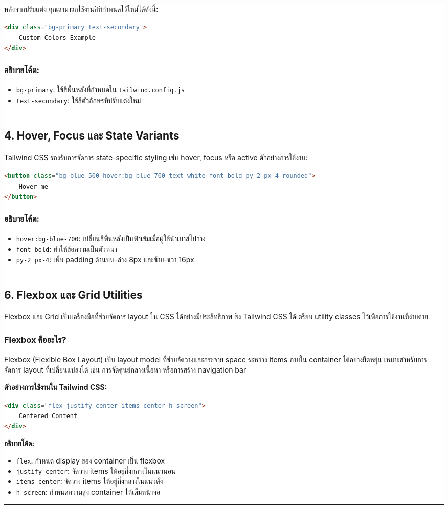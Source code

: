 หลังจากปรับแต่ง คุณสามารถใช้งานสีที่กำหนดไว้ใหม่ได้ดังนี้:

```html
<div class="bg-primary text-secondary">
    Custom Colors Example
</div>
```

### อธิบายโค้ด:
- `bg-primary`: ใช้สีพื้นหลังที่กำหนดใน `tailwind.config.js`
- `text-secondary`: ใช้สีตัวอักษรที่ปรับแต่งใหม่

---

## 4. **Hover, Focus และ State Variants**

Tailwind CSS รองรับการจัดการ state-specific styling เช่น hover, focus หรือ active ตัวอย่างการใช้งาน:

```html
<button class="bg-blue-500 hover:bg-blue-700 text-white font-bold py-2 px-4 rounded">
    Hover me
</button>
```

### อธิบายโค้ด:
- `hover:bg-blue-700`: เปลี่ยนสีพื้นหลังเป็นฟ้าเข้มเมื่อผู้ใช้นำเมาส์ไปวาง
- `font-bold`: ทำให้ข้อความเป็นตัวหนา
- `py-2 px-4`: เพิ่ม padding ด้านบน-ล่าง 8px และซ้าย-ขวา 16px

---

## 6. **Flexbox และ Grid Utilities**

Flexbox และ Grid เป็นเครื่องมือที่ช่วยจัดการ layout ใน CSS ได้อย่างมีประสิทธิภาพ ซึ่ง Tailwind CSS ได้เตรียม utility classes ไว้เพื่อการใช้งานที่ง่ายดาย

### **Flexbox คืออะไร?**
Flexbox (Flexible Box Layout) เป็น layout model ที่ช่วยจัดวางและกระจาย space ระหว่าง items ภายใน container ได้อย่างยืดหยุ่น เหมาะสำหรับการจัดการ layout ที่เปลี่ยนแปลงได้ เช่น การจัดศูนย์กลางเนื้อหา หรือการสร้าง navigation bar

**ตัวอย่างการใช้งานใน Tailwind CSS:**
```html
<div class="flex justify-center items-center h-screen">
    Centered Content
</div>
```

**อธิบายโค้ด:**
- `flex`: กำหนด display ของ container เป็น flexbox
- `justify-center`: จัดวาง items ให้อยู่กึ่งกลางในแนวนอน
- `items-center`: จัดวาง items ให้อยู่กึ่งกลางในแนวตั้ง
- `h-screen`: กำหนดความสูง container ให้เต็มหน้าจอ

---
